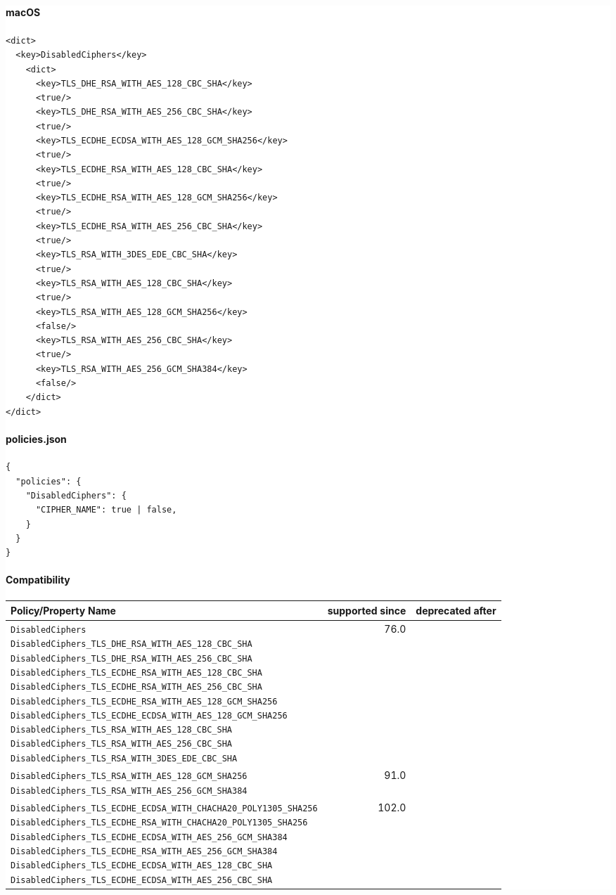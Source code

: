 #### macOS
```
<dict>
  <key>DisabledCiphers</key>
    <dict>
      <key>TLS_DHE_RSA_WITH_AES_128_CBC_SHA</key>
      <true/>
      <key>TLS_DHE_RSA_WITH_AES_256_CBC_SHA</key>
      <true/>
      <key>TLS_ECDHE_ECDSA_WITH_AES_128_GCM_SHA256</key>
      <true/>
      <key>TLS_ECDHE_RSA_WITH_AES_128_CBC_SHA</key>
      <true/>
      <key>TLS_ECDHE_RSA_WITH_AES_128_GCM_SHA256</key>
      <true/>
      <key>TLS_ECDHE_RSA_WITH_AES_256_CBC_SHA</key>
      <true/>
      <key>TLS_RSA_WITH_3DES_EDE_CBC_SHA</key>
      <true/>
      <key>TLS_RSA_WITH_AES_128_CBC_SHA</key>
      <true/>
      <key>TLS_RSA_WITH_AES_128_GCM_SHA256</key>
      <false/>
      <key>TLS_RSA_WITH_AES_256_CBC_SHA</key>
      <true/>
      <key>TLS_RSA_WITH_AES_256_GCM_SHA384</key>
      <false/>
    </dict>
</dict>
```

#### policies.json
```
{
  "policies": {
    "DisabledCiphers": {
      "CIPHER_NAME": true | false,
    }
  }
}
```

#### Compatibility

| Policy/Property Name | supported since | deprecated after |
|:--- | ---:| ---:|
| `DisabledCiphers`<br>`DisabledCiphers_TLS_DHE_RSA_WITH_AES_128_CBC_SHA`<br>`DisabledCiphers_TLS_DHE_RSA_WITH_AES_256_CBC_SHA`<br>`DisabledCiphers_TLS_ECDHE_RSA_WITH_AES_128_CBC_SHA`<br>`DisabledCiphers_TLS_ECDHE_RSA_WITH_AES_256_CBC_SHA`<br>`DisabledCiphers_TLS_ECDHE_RSA_WITH_AES_128_GCM_SHA256`<br>`DisabledCiphers_TLS_ECDHE_ECDSA_WITH_AES_128_GCM_SHA256`<br>`DisabledCiphers_TLS_RSA_WITH_AES_128_CBC_SHA`<br>`DisabledCiphers_TLS_RSA_WITH_AES_256_CBC_SHA`<br>`DisabledCiphers_TLS_RSA_WITH_3DES_EDE_CBC_SHA` | 76.0 |  |
| `DisabledCiphers_TLS_RSA_WITH_AES_128_GCM_SHA256`<br>`DisabledCiphers_TLS_RSA_WITH_AES_256_GCM_SHA384` | 91.0 |  |
| `DisabledCiphers_TLS_ECDHE_ECDSA_WITH_CHACHA20_POLY1305_SHA256`<br>`DisabledCiphers_TLS_ECDHE_RSA_WITH_CHACHA20_POLY1305_SHA256`<br>`DisabledCiphers_TLS_ECDHE_ECDSA_WITH_AES_256_GCM_SHA384`<br>`DisabledCiphers_TLS_ECDHE_RSA_WITH_AES_256_GCM_SHA384`<br>`DisabledCiphers_TLS_ECDHE_ECDSA_WITH_AES_128_CBC_SHA`<br>`DisabledCiphers_TLS_ECDHE_ECDSA_WITH_AES_256_CBC_SHA` | 102.0 |  |
